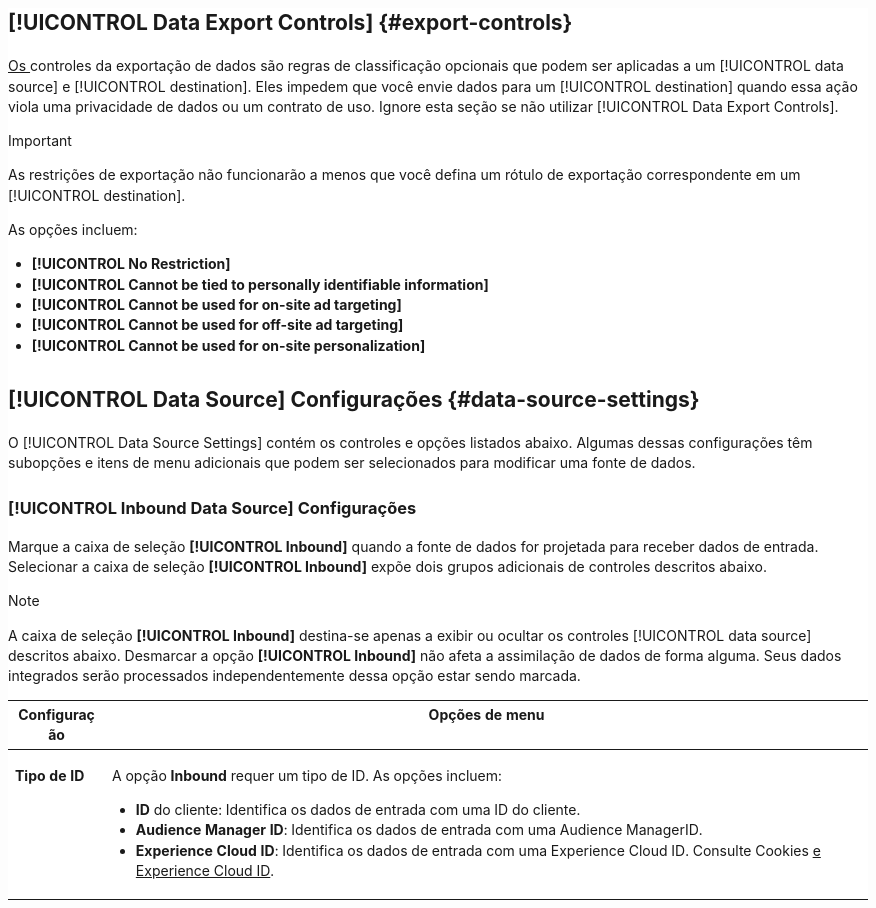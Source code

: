 ## [!UICONTROL Data Export Controls] {#export-controls}

[Os ](../features/data-export-controls.md) controles da exportação de dados são regras de classificação opcionais que podem ser aplicadas a um  [!UICONTROL data source] e  [!UICONTROL destination]. Eles impedem que você envie dados para um [!UICONTROL destination] quando essa ação viola uma privacidade de dados ou um contrato de uso. Ignore esta seção se não utilizar [!UICONTROL Data Export Controls].

>[!IMPORTANT]
>
>As restrições de exportação não funcionarão a menos que você defina um rótulo de exportação correspondente em um [!UICONTROL destination].

As opções incluem:

* **[!UICONTROL No Restriction]**
* **[!UICONTROL Cannot be tied to personally identifiable information]**
* **[!UICONTROL Cannot be used for on-site ad targeting]**
* **[!UICONTROL Cannot be used for off-site ad targeting]**
* **[!UICONTROL Cannot be used for on-site personalization]**

## [!UICONTROL Data Source] Configurações {#data-source-settings}

O [!UICONTROL Data Source Settings] contém os controles e opções listados abaixo. Algumas dessas configurações têm subopções e itens de menu adicionais que podem ser selecionados para modificar uma fonte de dados.

### [!UICONTROL Inbound Data Source] Configurações

Marque a caixa de seleção **[!UICONTROL Inbound]** quando a fonte de dados for projetada para receber dados de entrada. Selecionar a caixa de seleção **[!UICONTROL Inbound]** expõe dois grupos adicionais de controles descritos abaixo.

>[!NOTE]
>
>A caixa de seleção **[!UICONTROL Inbound]** destina-se apenas a exibir ou ocultar os controles [!UICONTROL data source] descritos abaixo. Desmarcar a opção **[!UICONTROL Inbound]** não afeta a assimilação de dados de forma alguma. Seus dados integrados serão processados independentemente dessa opção estar sendo marcada.

<table id="table_B2825B7BE0DB4665B47C589A3787CD93"> 
 <thead> 
  <tr> 
   <th colname="col1" class="entry"> Configuração </th> 
   <th colname="col2" class="entry"> Opções de menu </th> 
  </tr> 
 </thead>
 <tbody> 
  <tr> 
   <td colname="col1"> <p> <b><span class="uicontrol"> Tipo de ID</span></b> </p> </td> 
   <td colname="col2"> <p>A opção <b><span class="uicontrol"> Inbound</span></b> requer um tipo de ID. As opções incluem: </p> <p> 
     <ul id="ul_3BC963CE378B4F6CB1861643A4541634"> 
      <li id="li_B86C5E7847424A2B9C094DF02741DDB8"> <b><span class="uicontrol"> ID</span></b> do cliente: Identifica os dados de entrada com uma ID do cliente. </li> 
      <li id="li_AD8E440436314902A794CDB11A3D657F"> <b><span class="uicontrol"> Audience Manager ID</span></b>: Identifica os dados de entrada com uma  <span class="keyword"> Audience </span> ManagerID. </li> 
      <li id="li_B56608334DDA453B9E4E88E53DAF92FA"> <b><span class="uicontrol"> Experience Cloud ID</span></b>: Identifica os dados de entrada com uma  <span class="keyword"> Experience </span> Cloud ID. Consulte Cookies <a href="https://docs.adobe.com/content/help/pt-BR/id-service/using/intro/cookies.html" format="https" scope="external"> e Experience Cloud ID</a>. </li> 
     </ul> </p> </td> 
  </tr> 